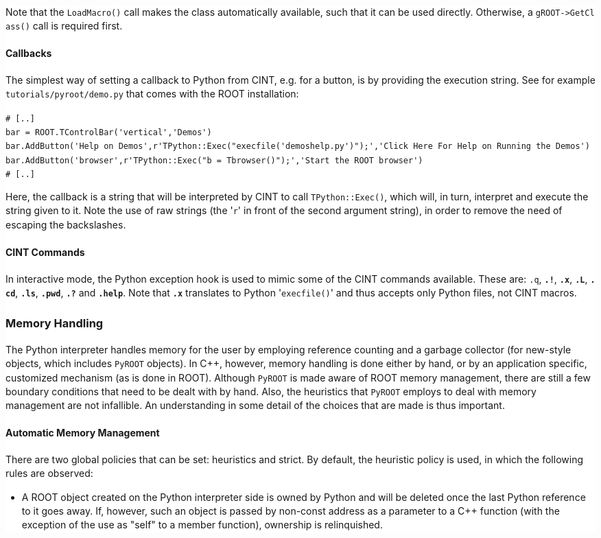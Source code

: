 Note that the `LoadMacro()` call makes the class automatically
available, such that it can be used directly. Otherwise, a
`gROOT->GetClass()` call is required first.

#### Callbacks

The simplest way of setting a callback to Python from CINT, e.g. for a
button, is by providing the execution string. See for example
`tutorials/pyroot/demo.py` that comes with the ROOT installation:

``` {.cpp}
# [..]
bar = ROOT.TControlBar('vertical','Demos')
bar.AddButton('Help on Demos',r'TPython::Exec("execfile('demoshelp.py')");','Click Here For Help on Running the Demos')
bar.AddButton('browser',r'TPython::Exec("b = Tbrowser()");','Start the ROOT browser')
# [..]
```

Here, the callback is a string that will be interpreted by CINT to call
`TPython::Exec()`, which will, in turn, interpret and execute the string
given to it. Note the use of raw strings (the '`r`' in front of the
second argument string), in order to remove the need of escaping the
backslashes.

#### CINT Commands

In interactive mode, the Python exception hook is used to mimic some of
the CINT commands available. These are: `.q`, **`.!`**, **`.x`**,
**`.L`**, **`.cd`**, **`.ls`**, **`.pwd`**, **`.?`** and **`.help`**.
Note that **`.x`** translates to Python '`execfile()`' and thus accepts
only Python files, not CINT macros.

### Memory Handling

The Python interpreter handles memory for the user by employing
reference counting and a garbage collector (for new-style objects, which
includes `PyROOT` objects). In C++, however, memory handling is done
either by hand, or by an application specific, customized mechanism (as
is done in ROOT). Although `PyROOT` is made aware of ROOT memory
management, there are still a few boundary conditions that need to be
dealt with by hand. Also, the heuristics that `PyROOT` employs to deal
with memory management are not infallible. An understanding in some
detail of the choices that are made is thus important.

#### Automatic Memory Management

There are two global policies that can be set: heuristics and strict. By
default, the heuristic policy is used, in which the following rules are
observed:

-   A ROOT object created on the Python interpreter side is owned by
    Python and will be deleted once the last Python reference to it goes
    away. If, however, such an object is passed by non-const address as
    a parameter to a C++ function (with the exception of the use as
    "self" to a member function), ownership is relinquished.
